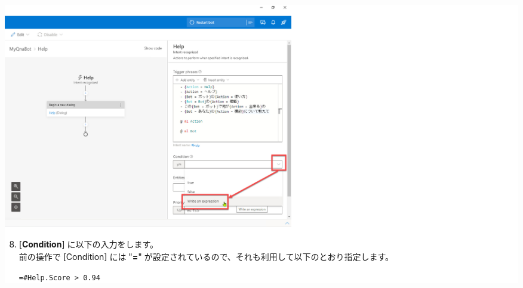    <img src="./images/04/bfcomp_change_condition.jpg" width="480px" />

<br />

8. [**Condition**] に以下の入力をします。  
   前の操作で [Condition] には "**=**" が設定されているので、それも利用して以下のとおり指定します。

   ```txt
   =#Help.Score > 0.94
   ```
